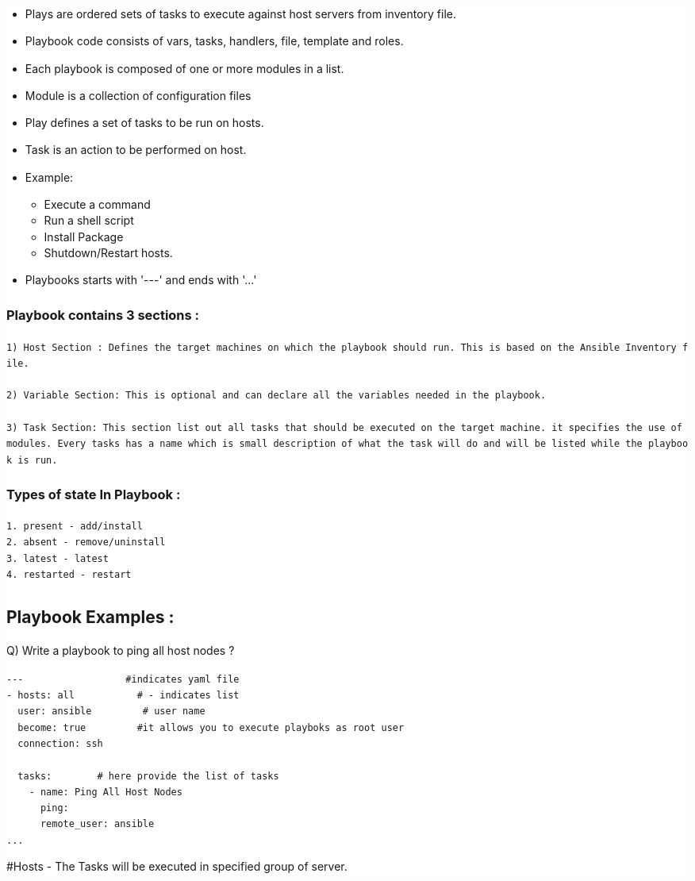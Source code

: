 * Plays are ordered sets of tasks to execute against host servers from inventory file.

* Playbook code consists of vars, tasks, handlers, file, template and roles.

* Each playbook is composed of one or more modules in a list.

* Module is a collection of configuration files

* Play defines a set of tasks to be run on hosts.

* Task is an action to be performed on host.
 
* Example: 
	- Execute a command
	- Run a shell script
	- Install Package 
	- Shutdown/Restart hosts.

* Playbooks starts with '---' and ends with '...'

### Playbook contains 3 sections :

    1) Host Section : Defines the target machines on which the playbook should run. This is based on the Ansible Inventory file.

    2) Variable Section: This is optional and can declare all the variables needed in the playbook.

    3) Task Section: This section list out all tasks that should be executed on the target machine. it specifies the use of modules. Every tasks has a name which is small description of what the task will do and will be listed while the playbook is run.

### Types of state In Playbook :

    1. present - add/install
    2. absent - remove/uninstall
    3. latest - latest  
    4. restarted - restart

## Playbook Examples :

Q) Write a playbook to ping all host nodes ?
```
---                  #indicates yaml file 
- hosts: all           # - indicates list
  user: ansible         # user name 
  become: true         #it allows you to execute playboks as root user
  connection: ssh 

  tasks:		# here provide the list of tasks 
    - name: Ping All Host Nodes
      ping:
      remote_user: ansible
...
```

#Hosts - The Tasks will be executed in specified group of server.
